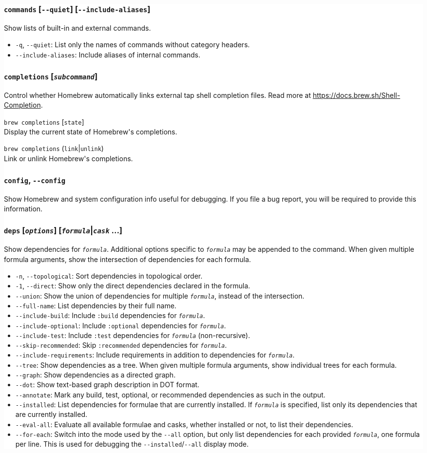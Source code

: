 ### `commands` [`--quiet`] [`--include-aliases`]

Show lists of built-in and external commands.

* `-q`, `--quiet`:
  List only the names of commands without category headers.
* `--include-aliases`:
  Include aliases of internal commands.

### `completions` [*`subcommand`*]

Control whether Homebrew automatically links external tap shell completion files.
Read more at <https://docs.brew.sh/Shell-Completion>.

`brew completions` [`state`]
<br>Display the current state of Homebrew's completions.

`brew completions` (`link`|`unlink`)
<br>Link or unlink Homebrew's completions.

### `config`, `--config`

Show Homebrew and system configuration info useful for debugging. If you file
a bug report, you will be required to provide this information.

### `deps` [*`options`*] [*`formula`*|*`cask`* ...]

Show dependencies for *`formula`*. Additional options specific to *`formula`*
may be appended to the command. When given multiple formula arguments,
show the intersection of dependencies for each formula.

* `-n`, `--topological`:
  Sort dependencies in topological order.
* `-1`, `--direct`:
  Show only the direct dependencies declared in the formula.
* `--union`:
  Show the union of dependencies for multiple *`formula`*, instead of the intersection.
* `--full-name`:
  List dependencies by their full name.
* `--include-build`:
  Include `:build` dependencies for *`formula`*.
* `--include-optional`:
  Include `:optional` dependencies for *`formula`*.
* `--include-test`:
  Include `:test` dependencies for *`formula`* (non-recursive).
* `--skip-recommended`:
  Skip `:recommended` dependencies for *`formula`*.
* `--include-requirements`:
  Include requirements in addition to dependencies for *`formula`*.
* `--tree`:
  Show dependencies as a tree. When given multiple formula arguments, show individual trees for each formula.
* `--graph`:
  Show dependencies as a directed graph.
* `--dot`:
  Show text-based graph description in DOT format.
* `--annotate`:
  Mark any build, test, optional, or recommended dependencies as such in the output.
* `--installed`:
  List dependencies for formulae that are currently installed. If *`formula`* is specified, list only its dependencies that are currently installed.
* `--eval-all`:
  Evaluate all available formulae and casks, whether installed or not, to list their dependencies.
* `--for-each`:
  Switch into the mode used by the `--all` option, but only list dependencies for each provided *`formula`*, one formula per line. This is used for debugging the `--installed`/`--all` display mode.

[SYNOPSIS]: #SYNOPSIS "SYNOPSIS"
[DESCRIPTION]: #DESCRIPTION "DESCRIPTION"
[TERMINOLOGY]: #TERMINOLOGY "TERMINOLOGY"
[ESSENTIAL COMMANDS]: #ESSENTIAL-COMMANDS "ESSENTIAL COMMANDS"
[COMMANDS]: #COMMANDS "COMMANDS"
[DEVELOPER COMMANDS]: #DEVELOPER-COMMANDS "DEVELOPER COMMANDS"
[GLOBAL CASK OPTIONS]: #GLOBAL-CASK-OPTIONS "GLOBAL CASK OPTIONS"
[GLOBAL OPTIONS]: #GLOBAL-OPTIONS "GLOBAL OPTIONS"
[OFFICIAL EXTERNAL COMMANDS]: #OFFICIAL-EXTERNAL-COMMANDS "OFFICIAL EXTERNAL COMMANDS"
[CUSTOM EXTERNAL COMMANDS]: #CUSTOM-EXTERNAL-COMMANDS "CUSTOM EXTERNAL COMMANDS"
[SPECIFYING FORMULAE]: #SPECIFYING-FORMULAE "SPECIFYING FORMULAE"
[SPECIFYING CASKS]: #SPECIFYING-CASKS "SPECIFYING CASKS"
[ENVIRONMENT]: #ENVIRONMENT "ENVIRONMENT"
[USING HOMEBREW BEHIND A PROXY]: #USING-HOMEBREW-BEHIND-A-PROXY "USING HOMEBREW BEHIND A PROXY"
[SEE ALSO]: #SEE-ALSO "SEE ALSO"
[AUTHORS]: #AUTHORS "AUTHORS"
[BUGS]: #BUGS "BUGS"
[-]: -.html